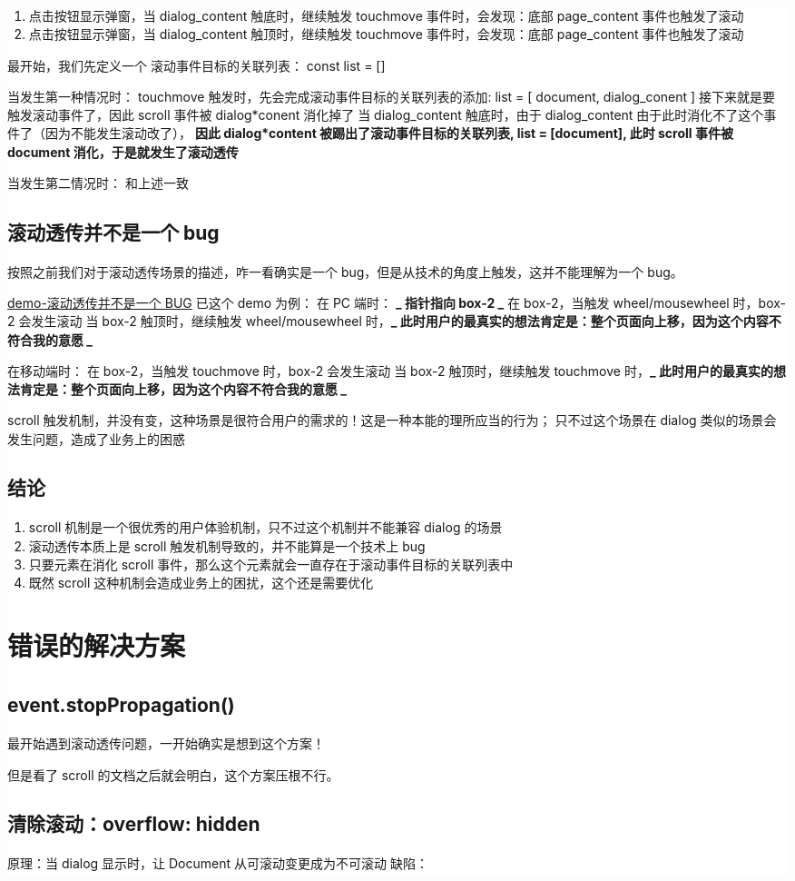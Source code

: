 1. 点击按钮显示弹窗，当 dialog_content 触底时，继续触发 touchmove 事件时，会发现：底部 page_content 事件也触发了滚动
2. 点击按钮显示弹窗，当 dialog_content 触顶时，继续触发 touchmove 事件时，会发现：底部 page_content 事件也触发了滚动

最开始，我们先定义一个 滚动事件目标的关联列表： const list = []

当发生第一种情况时：
touchmove 触发时，先会完成滚动事件目标的关联列表的添加: list = [ document, dialog_conent ]
接下来就是要触发滚动事件了，因此 scroll 事件被 dialog\*conent 消化掉了
当 dialog_content 触底时，由于 dialog_content 由于此时消化不了这个事件了（因为不能发生滚动改了），
**因此 dialog\*content 被踢出了滚动事件目标的关联列表, list = [document], 此时 scroll 事件被 document 消化，于是就发生了滚动透传**

当发生第二情况时：
和上述一致

## 滚动透传并不是一个 bug

按照之前我们对于滚动透传场景的描述，咋一看确实是一个 bug，但是从技术的角度上触发，这并不能理解为一个 bug。

[demo-滚动透传并不是一个 BUG](./demos/%E6%BB%9A%E5%8A%A8%E9%80%8F%E4%BC%A0%E5%B9%B6%E4%B8%8D%E6%98%AF%E4%B8%80%E4%B8%AABUG.html)
已这个 demo 为例：
在 PC 端时：
**_ 指针指向 box-2 _**
在 box-2，当触发 wheel/mousewheel 时，box-2 会发生滚动
当 box-2 触顶时，继续触发 wheel/mousewheel 时，**_ 此时用户的最真实的想法肯定是：整个页面向上移，因为这个内容不符合我的意愿 _**

在移动端时：
在 box-2，当触发 touchmove 时，box-2 会发生滚动
当 box-2 触顶时，继续触发 touchmove 时，**_ 此时用户的最真实的想法肯定是：整个页面向上移，因为这个内容不符合我的意愿 _**

scroll 触发机制，并没有变，这种场景是很符合用户的需求的！这是一种本能的理所应当的行为；
只不过这个场景在 dialog 类似的场景会发生问题，造成了业务上的困惑

## 结论

1. scroll 机制是一个很优秀的用户体验机制，只不过这个机制并不能兼容 dialog 的场景
2. 滚动透传本质上是 scroll 触发机制导致的，并不能算是一个技术上 bug
3. 只要元素在消化 scroll 事件，那么这个元素就会一直存在于滚动事件目标的关联列表中
4. 既然 scroll 这种机制会造成业务上的困扰，这个还是需要优化

# 错误的解决方案

## event.stopPropagation()

最开始遇到滚动透传问题，一开始确实是想到这个方案！

但是看了 scroll 的文档之后就会明白，这个方案压根不行。

## 清除滚动：overflow: hidden

原理：当 dialog 显示时，让 Document 从可滚动变更成为不可滚动
缺陷：
